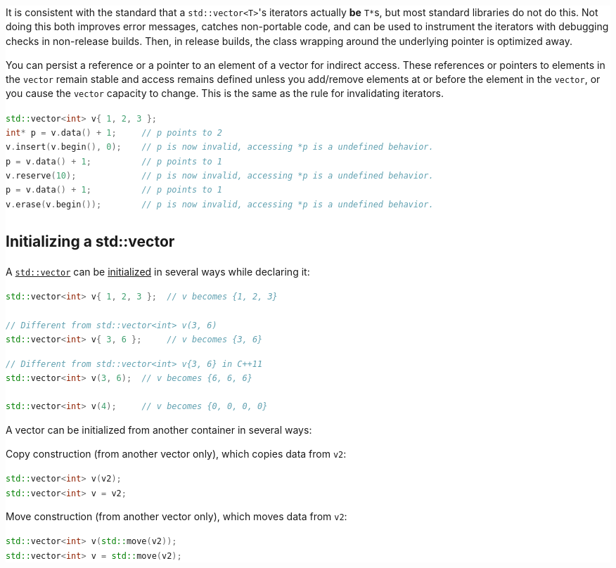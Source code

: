 It is consistent with the standard that a `std::vector<T>`'s iterators actually **be** `T*`s, but most standard libraries do not do this.  Not doing this both improves error messages, catches non-portable code, and can be used to instrument the iterators with debugging checks in non-release builds.  Then, in release builds, the class wrapping around the underlying pointer is optimized away.

You can persist a reference or a pointer to an element of a vector for indirect access.  These references or pointers to elements in the `vector` remain stable and access remains defined unless you add/remove elements at or before the element in the `vector`, or you cause the `vector` capacity to change.  This is the same as the rule for invalidating iterators.

```cpp
std::vector<int> v{ 1, 2, 3 };
int* p = v.data() + 1;     // p points to 2
v.insert(v.begin(), 0);    // p is now invalid, accessing *p is a undefined behavior.
p = v.data() + 1;          // p points to 1
v.reserve(10);             // p is now invalid, accessing *p is a undefined behavior.
p = v.data() + 1;          // p points to 1
v.erase(v.begin());        // p is now invalid, accessing *p is a undefined behavior.

```



## Initializing a std::vector


A [`std::vector`](http://en.cppreference.com/w/cpp/container/vector) can be [initialized](http://en.cppreference.com/w/cpp/container/vector/vector) in several ways while declaring it:

```cpp
std::vector<int> v{ 1, 2, 3 };  // v becomes {1, 2, 3}

// Different from std::vector<int> v(3, 6)
std::vector<int> v{ 3, 6 };     // v becomes {3, 6}

```

```cpp
// Different from std::vector<int> v{3, 6} in C++11
std::vector<int> v(3, 6);  // v becomes {6, 6, 6}

std::vector<int> v(4);     // v becomes {0, 0, 0, 0}

```

A vector can be initialized from another container in several ways:

Copy construction (from another vector only), which copies data from `v2`:

```cpp
std::vector<int> v(v2);
std::vector<int> v = v2;

```

Move construction (from another vector only), which moves data from `v2`:

```cpp
std::vector<int> v(std::move(v2));
std::vector<int> v = std::move(v2);

```
